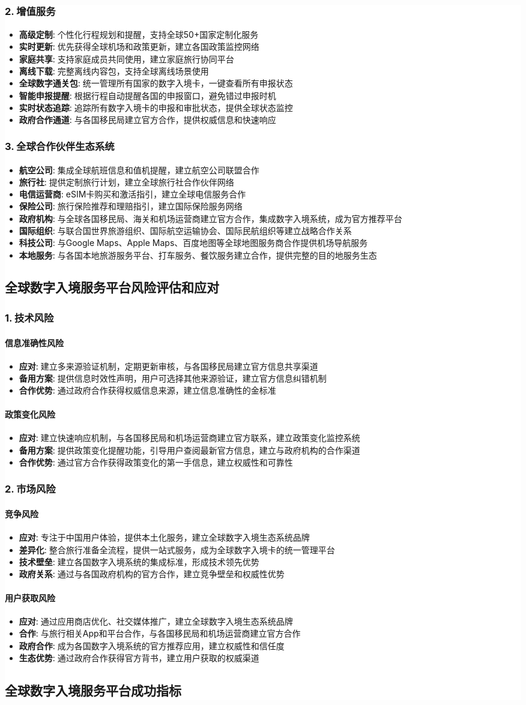 ### 2. 增值服务
- **高级定制**: 个性化行程规划和提醒，支持全球50+国家定制化服务
- **实时更新**: 优先获得全球机场和政策更新，建立各国政策监控网络
- **家庭共享**: 支持家庭成员共同使用，建立家庭旅行协同平台
- **离线下载**: 完整离线内容包，支持全球离线场景使用
- **全球数字通关包**: 统一管理所有国家的数字入境卡，一键查看所有申报状态
- **智能申报提醒**: 根据行程自动提醒各国的申报窗口，避免错过申报时机
- **实时状态追踪**: 追踪所有数字入境卡的申报和审批状态，提供全球状态监控
- **政府合作通道**: 与各国移民局建立官方合作，提供权威信息和快速响应

### 3. 全球合作伙伴生态系统
- **航空公司**: 集成全球航班信息和值机提醒，建立航空公司联盟合作
- **旅行社**: 提供定制旅行计划，建立全球旅行社合作伙伴网络
- **电信运营商**: eSIM卡购买和激活指引，建立全球电信服务合作
- **保险公司**: 旅行保险推荐和理赔指引，建立国际保险服务网络
- **政府机构**: 与全球各国移民局、海关和机场运营商建立官方合作，集成数字入境系统，成为官方推荐平台
- **国际组织**: 与联合国世界旅游组织、国际航空运输协会、国际民航组织等建立战略合作关系
- **科技公司**: 与Google Maps、Apple Maps、百度地图等全球地图服务商合作提供机场导航服务
- **本地服务**: 与各国本地旅游服务平台、打车服务、餐饮服务建立合作，提供完整的目的地服务生态

## 全球数字入境服务平台风险评估和应对

### 1. 技术风险

#### 信息准确性风险
- **应对**: 建立多来源验证机制，定期更新审核，与各国移民局建立官方信息共享渠道
- **备用方案**: 提供信息时效性声明，用户可选择其他来源验证，建立官方信息纠错机制
- **合作优势**: 通过政府合作获得权威信息来源，建立信息准确性的金标准

#### 政策变化风险
- **应对**: 建立快速响应机制，与各国移民局和机场运营商建立官方联系，建立政策变化监控系统
- **备用方案**: 提供政策变化提醒功能，引导用户查阅最新官方信息，建立与政府机构的合作渠道
- **合作优势**: 通过官方合作获得政策变化的第一手信息，建立权威性和可靠性

### 2. 市场风险

#### 竞争风险
- **应对**: 专注于中国用户体验，提供本土化服务，建立全球数字入境生态系统品牌
- **差异化**: 整合旅行准备全流程，提供一站式服务，成为全球数字入境卡的统一管理平台
- **技术壁垒**: 建立各国数字入境系统的集成标准，形成技术领先优势
- **政府关系**: 通过与各国政府机构的官方合作，建立竞争壁垒和权威性优势

#### 用户获取风险
- **应对**: 通过应用商店优化、社交媒体推广，建立全球数字入境生态系统品牌
- **合作**: 与旅行相关App和平台合作，与各国移民局和机场运营商建立官方合作
- **政府合作**: 成为各国数字入境系统的官方推荐应用，建立权威性和信任度
- **生态优势**: 通过政府合作获得官方背书，建立用户获取的权威渠道

## 全球数字入境服务平台成功指标
